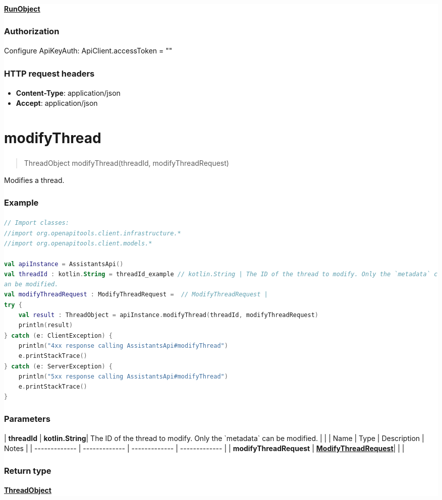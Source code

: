 [**RunObject**](RunObject.md)

### Authorization


Configure ApiKeyAuth:
    ApiClient.accessToken = ""

### HTTP request headers

 - **Content-Type**: application/json
 - **Accept**: application/json

<a id="modifyThread"></a>
# **modifyThread**
> ThreadObject modifyThread(threadId, modifyThreadRequest)

Modifies a thread.

### Example
```kotlin
// Import classes:
//import org.openapitools.client.infrastructure.*
//import org.openapitools.client.models.*

val apiInstance = AssistantsApi()
val threadId : kotlin.String = threadId_example // kotlin.String | The ID of the thread to modify. Only the `metadata` can be modified.
val modifyThreadRequest : ModifyThreadRequest =  // ModifyThreadRequest | 
try {
    val result : ThreadObject = apiInstance.modifyThread(threadId, modifyThreadRequest)
    println(result)
} catch (e: ClientException) {
    println("4xx response calling AssistantsApi#modifyThread")
    e.printStackTrace()
} catch (e: ServerException) {
    println("5xx response calling AssistantsApi#modifyThread")
    e.printStackTrace()
}
```

### Parameters
| **threadId** | **kotlin.String**| The ID of the thread to modify. Only the &#x60;metadata&#x60; can be modified. | |
| Name | Type | Description  | Notes |
| ------------- | ------------- | ------------- | ------------- |
| **modifyThreadRequest** | [**ModifyThreadRequest**](ModifyThreadRequest.md)|  | |

### Return type

[**ThreadObject**](ThreadObject.md)

